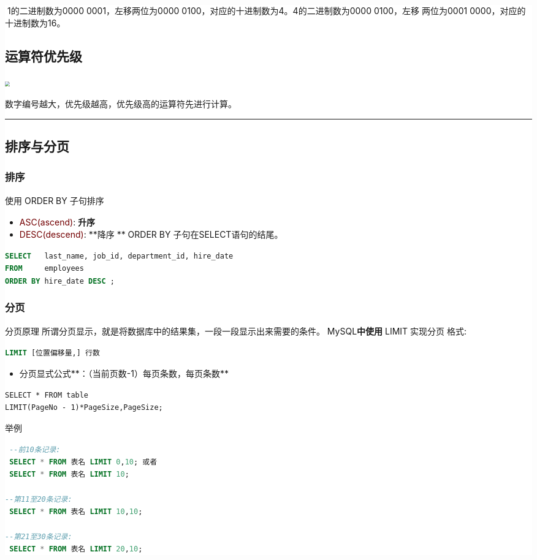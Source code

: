    ​	1的二进制数为0000 0001，左移两位为0000 0100，对应的十进制数为4。4的二进制数为0000 0100，左移 两位为0001 0000，对应的十进制数为16。

## 运算符优先级

<img src="https://myblob-pics.oss-cn-hangzhou.aliyuncs.com/mysql%E5%9F%BA%E7%A1%80/priority.png" style="zoom: 50%;" />

数字编号越大，优先级越高，优先级高的运算符先进行计算。

---------------

## 排序与分页

### 排序

使用 ORDER BY 子句排序

- <span style="color: #730002">ASC(ascend)</span>: **升序**
- <span style="color: #730002">DESC(descend)</span>: **降序
  ** ORDER BY 子句在SELECT语句的结尾。

```sql
SELECT   last_name, job_id, department_id, hire_date
FROM     employees
ORDER BY hire_date DESC ;
```

### 分页

分页原理 所谓分页显示，就是将数据库中的结果集，一段一段显示出来需要的条件。 MySQL**中使用** LIMIT 实现分页
格式:

```sql
LIMIT [位置偏移量,] 行数
```

- 分页显式公式**：（当前页数-1）每页条数，每页条数**

```mysql
SELECT * FROM table 
LIMIT(PageNo - 1)*PageSize,PageSize;
```

举例

```sql
 --前10条记录:
 SELECT * FROM 表名 LIMIT 0,10; 或者
 SELECT * FROM 表名 LIMIT 10;

--第11至20条记录:
 SELECT * FROM 表名 LIMIT 10,10;

--第21至30条记录:
 SELECT * FROM 表名 LIMIT 20,10;
```
